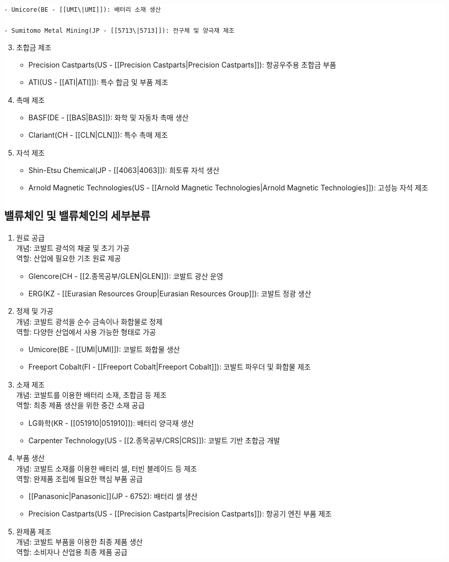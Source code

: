     - Umicore(BE - [[UMI\|UMI]]): 배터리 소재 생산
        
    - Sumitomo Metal Mining(JP - [[5713\|5713]]): 전구체 및 양극재 제조
        
3. 초합금 제조
    
    - Precision Castparts(US - [[Precision Castparts\|Precision Castparts]]): 항공우주용 초합금 부품
        
    - ATI(US - [[ATI\|ATI]]): 특수 합금 및 부품 제조
        
4. 촉매 제조
    
    - BASF(DE - [[BAS\|BAS]]): 화학 및 자동차 촉매 생산
        
    - Clariant(CH - [[CLN\|CLN]]): 특수 촉매 제조
        
5. 자석 제조
    
    - Shin-Etsu Chemical(JP - [[4063\|4063]]): 희토류 자석 생산
        
    - Arnold Magnetic Technologies(US - [[Arnold Magnetic Technologies\|Arnold Magnetic Technologies]]): 고성능 자석 제조
        

## 밸류체인 및 밸류체인의 세부분류

1. 원료 공급  
    개념: 코발트 광석의 채굴 및 초기 가공  
    역할: 산업에 필요한 기초 원료 제공
    
    - Glencore(CH - [[2.종목공부/GLEN\|GLEN]]): 코발트 광산 운영
        
    - ERG(KZ - [[Eurasian Resources Group\|Eurasian Resources Group]]): 코발트 정광 생산
        
2. 정제 및 가공  
    개념: 코발트 광석을 순수 금속이나 화합물로 정제  
    역할: 다양한 산업에서 사용 가능한 형태로 가공
    
    - Umicore(BE - [[UMI\|UMI]]): 코발트 화합물 생산
        
    - Freeport Cobalt(FI - [[Freeport Cobalt\|Freeport Cobalt]]): 코발트 파우더 및 화합물 제조
        
3. 소재 제조  
    개념: 코발트를 이용한 배터리 소재, 초합금 등 제조  
    역할: 최종 제품 생산을 위한 중간 소재 공급
    
    - LG화학(KR - [[051910\|051910]]): 배터리 양극재 생산
        
    - Carpenter Technology(US - [[2.종목공부/CRS\|CRS]]): 코발트 기반 초합금 개발
        
4. 부품 생산  
    개념: 코발트 소재를 이용한 배터리 셀, 터빈 블레이드 등 제조  
    역할: 완제품 조립에 필요한 핵심 부품 공급
    
    - [[Panasonic\|Panasonic]](JP - 6752): 배터리 셀 생산
        
    - Precision Castparts(US - [[Precision Castparts\|Precision Castparts]]): 항공기 엔진 부품 제조
        
5. 완제품 제조  
    개념: 코발트 부품을 이용한 최종 제품 생산  
    역할: 소비자나 산업용 최종 제품 공급
    